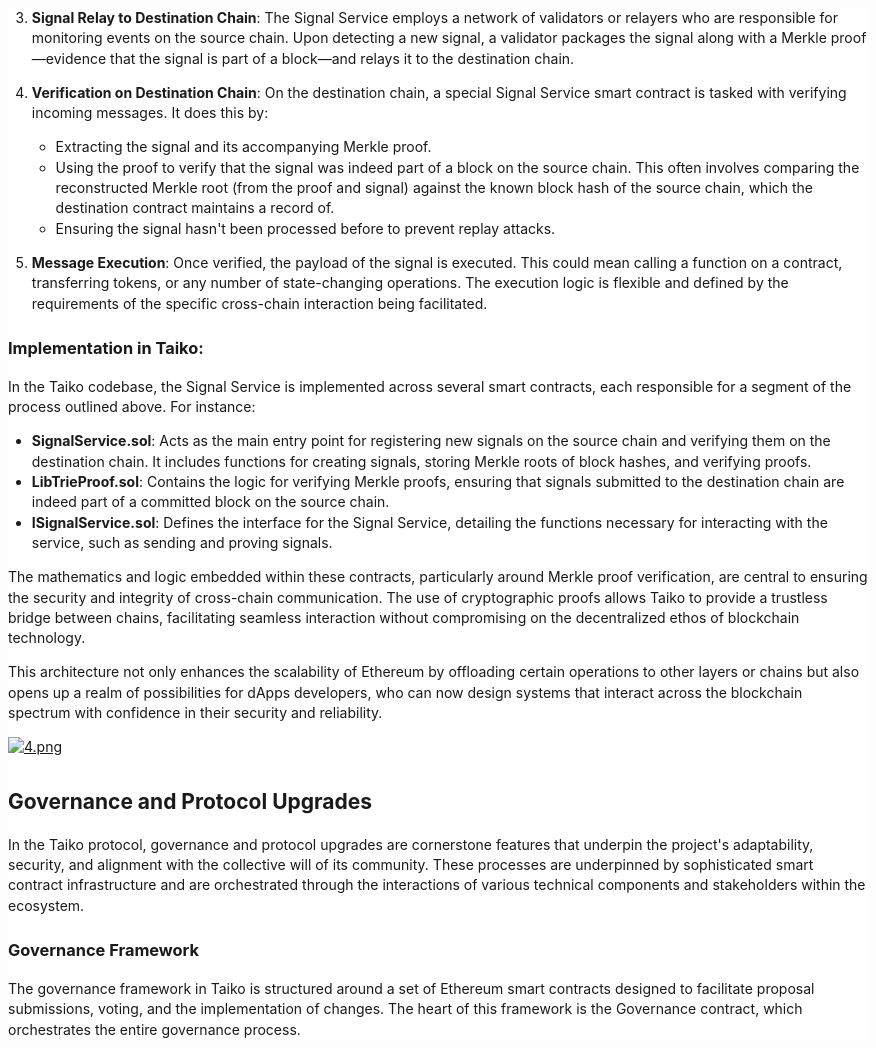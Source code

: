 3. **Signal Relay to Destination Chain**: The Signal Service employs a network of validators or relayers who are responsible for monitoring events on the source chain. Upon detecting a new signal, a validator packages the signal along with a Merkle proof—evidence that the signal is part of a block—and relays it to the destination chain.

4. **Verification on Destination Chain**: On the destination chain, a special Signal Service smart contract is tasked with verifying incoming messages. It does this by:
   - Extracting the signal and its accompanying Merkle proof.
   - Using the proof to verify that the signal was indeed part of a block on the source chain. This often involves comparing the reconstructed Merkle root (from the proof and signal) against the known block hash of the source chain, which the destination contract maintains a record of.
   - Ensuring the signal hasn't been processed before to prevent replay attacks.

5. **Message Execution**: Once verified, the payload of the signal is executed. This could mean calling a function on a contract, transferring tokens, or any number of state-changing operations. The execution logic is flexible and defined by the requirements of the specific cross-chain interaction being facilitated.

### Implementation in Taiko:

In the Taiko codebase, the Signal Service is implemented across several smart contracts, each responsible for a segment of the process outlined above. For instance:

- **SignalService.sol**: Acts as the main entry point for registering new signals on the source chain and verifying them on the destination chain. It includes functions for creating signals, storing Merkle roots of block hashes, and verifying proofs.
- **LibTrieProof.sol**: Contains the logic for verifying Merkle proofs, ensuring that signals submitted to the destination chain are indeed part of a committed block on the source chain.
- **ISignalService.sol**: Defines the interface for the Signal Service, detailing the functions necessary for interacting with the service, such as sending and proving signals.

The mathematics and logic embedded within these contracts, particularly around Merkle proof verification, are central to ensuring the security and integrity of cross-chain communication. The use of cryptographic proofs allows Taiko to provide a trustless bridge between chains, facilitating seamless interaction without compromising on the decentralized ethos of blockchain technology.

This architecture not only enhances the scalability of Ethereum by offloading certain operations to other layers or chains but also opens up a realm of possibilities for dApps developers, who can now design systems that interact across the blockchain spectrum with confidence in their security and reliability.

[![4.png](https://i.postimg.cc/6Q7tmFcg/4.png)](https://postimg.cc/CZV3ZPWs)

## Governance and Protocol Upgrades

In the Taiko protocol, governance and protocol upgrades are cornerstone features that underpin the project's adaptability, security, and alignment with the collective will of its community. These processes are underpinned by sophisticated smart contract infrastructure and are orchestrated through the interactions of various technical components and stakeholders within the ecosystem.

### Governance Framework

The governance framework in Taiko is structured around a set of Ethereum smart contracts designed to facilitate proposal submissions, voting, and the implementation of changes. The heart of this framework is the Governance contract, which orchestrates the entire governance process.

